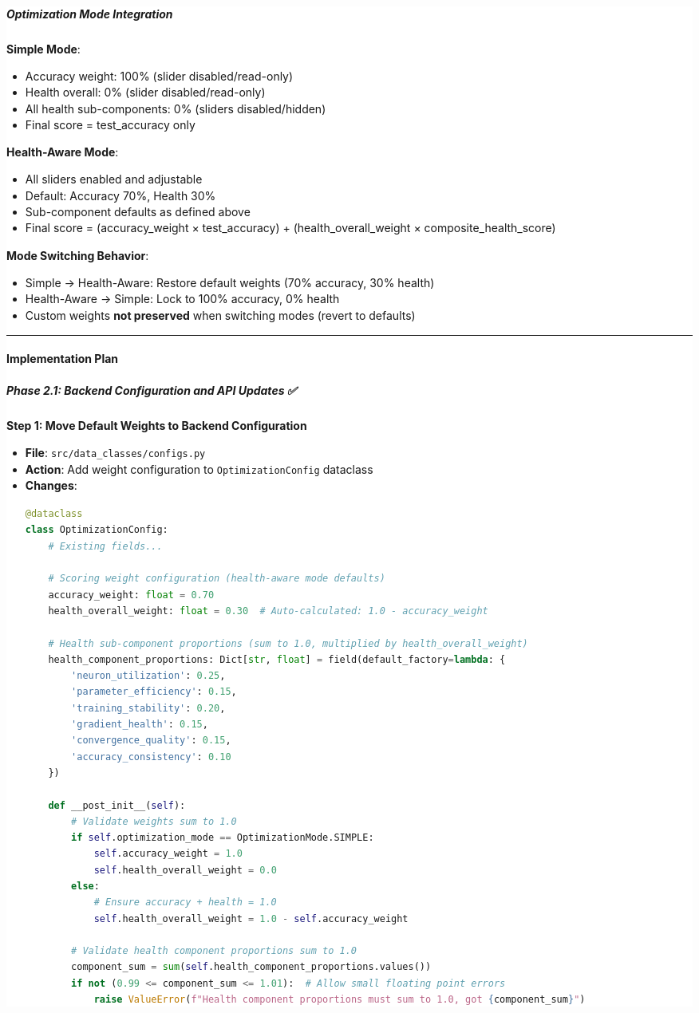 ##### **Optimization Mode Integration**

**Simple Mode**:
- Accuracy weight: 100% (slider disabled/read-only)
- Health overall: 0% (slider disabled/read-only)
- All health sub-components: 0% (sliders disabled/hidden)
- Final score = test_accuracy only

**Health-Aware Mode**:
- All sliders enabled and adjustable
- Default: Accuracy 70%, Health 30%
- Sub-component defaults as defined above
- Final score = (accuracy_weight × test_accuracy) + (health_overall_weight × composite_health_score)

**Mode Switching Behavior**:
- Simple → Health-Aware: Restore default weights (70% accuracy, 30% health)
- Health-Aware → Simple: Lock to 100% accuracy, 0% health
- Custom weights **not preserved** when switching modes (revert to defaults)

---

#### **Implementation Plan**

##### **Phase 2.1: Backend Configuration and API Updates** ✅

**Step 1: Move Default Weights to Backend Configuration**
- **File**: `src/data_classes/configs.py`
- **Action**: Add weight configuration to `OptimizationConfig` dataclass
- **Changes**:
  ```python
  @dataclass
  class OptimizationConfig:
      # Existing fields...

      # Scoring weight configuration (health-aware mode defaults)
      accuracy_weight: float = 0.70
      health_overall_weight: float = 0.30  # Auto-calculated: 1.0 - accuracy_weight

      # Health sub-component proportions (sum to 1.0, multiplied by health_overall_weight)
      health_component_proportions: Dict[str, float] = field(default_factory=lambda: {
          'neuron_utilization': 0.25,
          'parameter_efficiency': 0.15,
          'training_stability': 0.20,
          'gradient_health': 0.15,
          'convergence_quality': 0.15,
          'accuracy_consistency': 0.10
      })

      def __post_init__(self):
          # Validate weights sum to 1.0
          if self.optimization_mode == OptimizationMode.SIMPLE:
              self.accuracy_weight = 1.0
              self.health_overall_weight = 0.0
          else:
              # Ensure accuracy + health = 1.0
              self.health_overall_weight = 1.0 - self.accuracy_weight

          # Validate health component proportions sum to 1.0
          component_sum = sum(self.health_component_proportions.values())
          if not (0.99 <= component_sum <= 1.01):  # Allow small floating point errors
              raise ValueError(f"Health component proportions must sum to 1.0, got {component_sum}")
  ```
